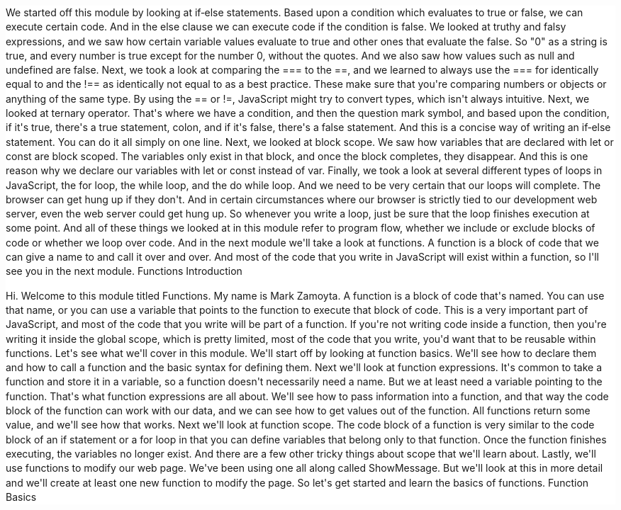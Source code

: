 We started off this module by looking at if‑else statements. Based upon a condition which evaluates to true or false, we can execute certain code. And in the else clause we can execute code if the condition is false. We looked at truthy and falsy expressions, and we saw how certain variable values evaluate to true and other ones that evaluate the false. So "0" as a string is true, and every number is true except for the number 0, without the quotes. And we also saw how values such as null and undefined are false. Next, we took a look at comparing the === to the ==, and we learned to always use the === for identically equal to and the !== as identically not equal to as a best practice. These make sure that you're comparing numbers or objects or anything of the same type. By using the == or !=, JavaScript might try to convert types, which isn't always intuitive. Next, we looked at ternary operator. That's where we have a condition, and then the question mark symbol, and based upon the condition, if it's true, there's a true statement, colon, and if it's false, there's a false statement. And this is a concise way of writing an if‑else statement. You can do it all simply on one line. Next, we looked at block scope. We saw how variables that are declared with let or const are block scoped. The variables only exist in that block, and once the block completes, they disappear. And this is one reason why we declare our variables with let or const instead of var. Finally, we took a look at several different types of loops in JavaScript, the for loop, the while loop, and the do while loop. And we need to be very certain that our loops will complete. The browser can get hung up if they don't. And in certain circumstances where our browser is strictly tied to our development web server, even the web server could get hung up. So whenever you write a loop, just be sure that the loop finishes execution at some point. And all of these things we looked at in this module refer to program flow, whether we include or exclude blocks of code or whether we loop over code. And in the next module we'll take a look at functions. A function is a block of code that we can give a name to and call it over and over. And most of the code that you write in JavaScript will exist within a function, so I'll see you in the next module.
Functions
Introduction

Hi. Welcome to this module titled Functions. My name is Mark Zamoyta. A function is a block of code that's named. You can use that name, or you can use a variable that points to the function to execute that block of code. This is a very important part of JavaScript, and most of the code that you write will be part of a function. If you're not writing code inside a function, then you're writing it inside the global scope, which is pretty limited, most of the code that you write, you'd want that to be reusable within functions. Let's see what we'll cover in this module. We'll start off by looking at function basics. We'll see how to declare them and how to call a function and the basic syntax for defining them. Next we'll look at function expressions. It's common to take a function and store it in a variable, so a function doesn't necessarily need a name. But we at least need a variable pointing to the function. That's what function expressions are all about. We'll see how to pass information into a function, and that way the code block of the function can work with our data, and we can see how to get values out of the function. All functions return some value, and we'll see how that works. Next we'll look at function scope. The code block of a function is very similar to the code block of an if statement or a for loop in that you can define variables that belong only to that function. Once the function finishes executing, the variables no longer exist. And there are a few other tricky things about scope that we'll learn about. Lastly, we'll use functions to modify our web page. We've been using one all along called ShowMessage. But we'll look at this in more detail and we'll create at least one new function to modify the page. So let's get started and learn the basics of functions.
Function Basics
